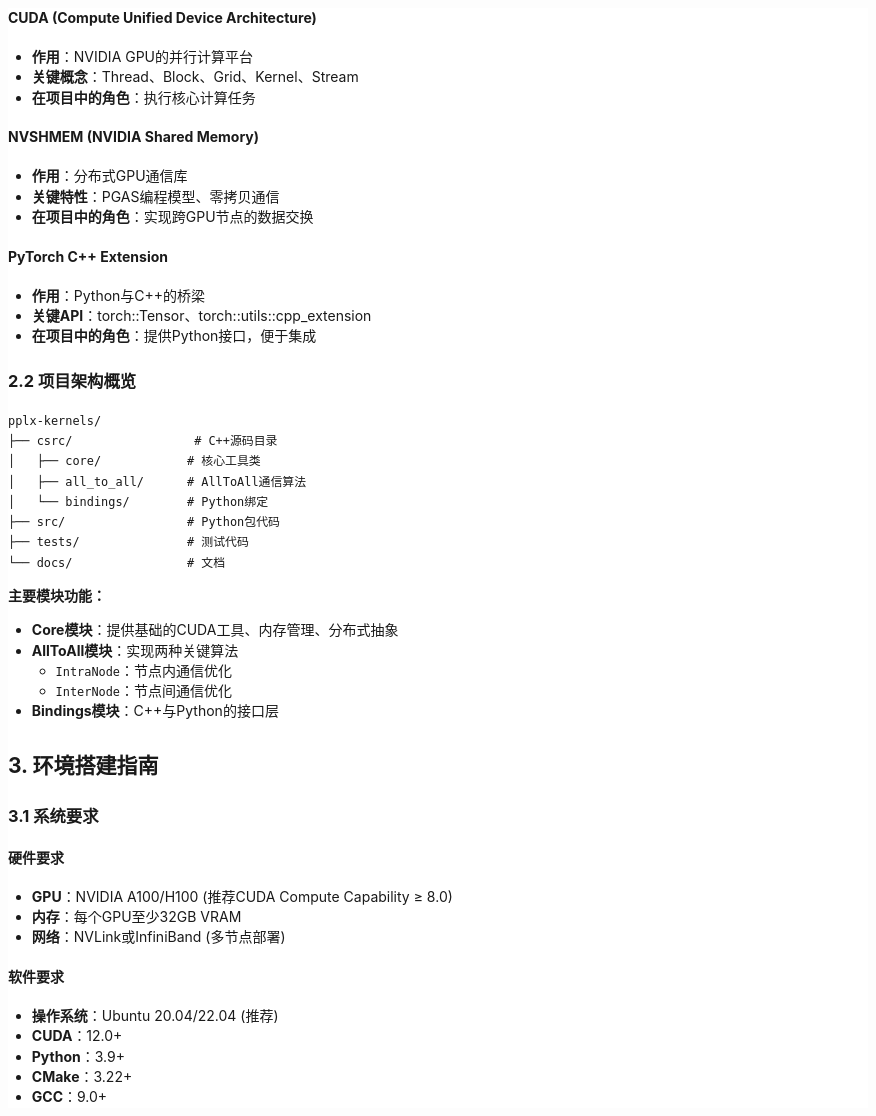 #### CUDA (Compute Unified Device Architecture)
- **作用**：NVIDIA GPU的并行计算平台
- **关键概念**：Thread、Block、Grid、Kernel、Stream
- **在项目中的角色**：执行核心计算任务

#### NVSHMEM (NVIDIA Shared Memory)
- **作用**：分布式GPU通信库
- **关键特性**：PGAS编程模型、零拷贝通信
- **在项目中的角色**：实现跨GPU节点的数据交换

#### PyTorch C++ Extension
- **作用**：Python与C++的桥梁
- **关键API**：torch::Tensor、torch::utils::cpp_extension
- **在项目中的角色**：提供Python接口，便于集成

### 2.2 项目架构概览

```
pplx-kernels/
├── csrc/                 # C++源码目录
│   ├── core/            # 核心工具类
│   ├── all_to_all/      # AllToAll通信算法
│   └── bindings/        # Python绑定
├── src/                 # Python包代码
├── tests/               # 测试代码
└── docs/                # 文档
```

**主要模块功能：**

- **Core模块**：提供基础的CUDA工具、内存管理、分布式抽象
- **AllToAll模块**：实现两种关键算法
  - `IntraNode`：节点内通信优化
  - `InterNode`：节点间通信优化
- **Bindings模块**：C++与Python的接口层

## 3. 环境搭建指南

### 3.1 系统要求

#### 硬件要求
- **GPU**：NVIDIA A100/H100 (推荐CUDA Compute Capability ≥ 8.0)
- **内存**：每个GPU至少32GB VRAM
- **网络**：NVLink或InfiniBand (多节点部署)

#### 软件要求
- **操作系统**：Ubuntu 20.04/22.04 (推荐)
- **CUDA**：12.0+
- **Python**：3.9+
- **CMake**：3.22+
- **GCC**：9.0+
